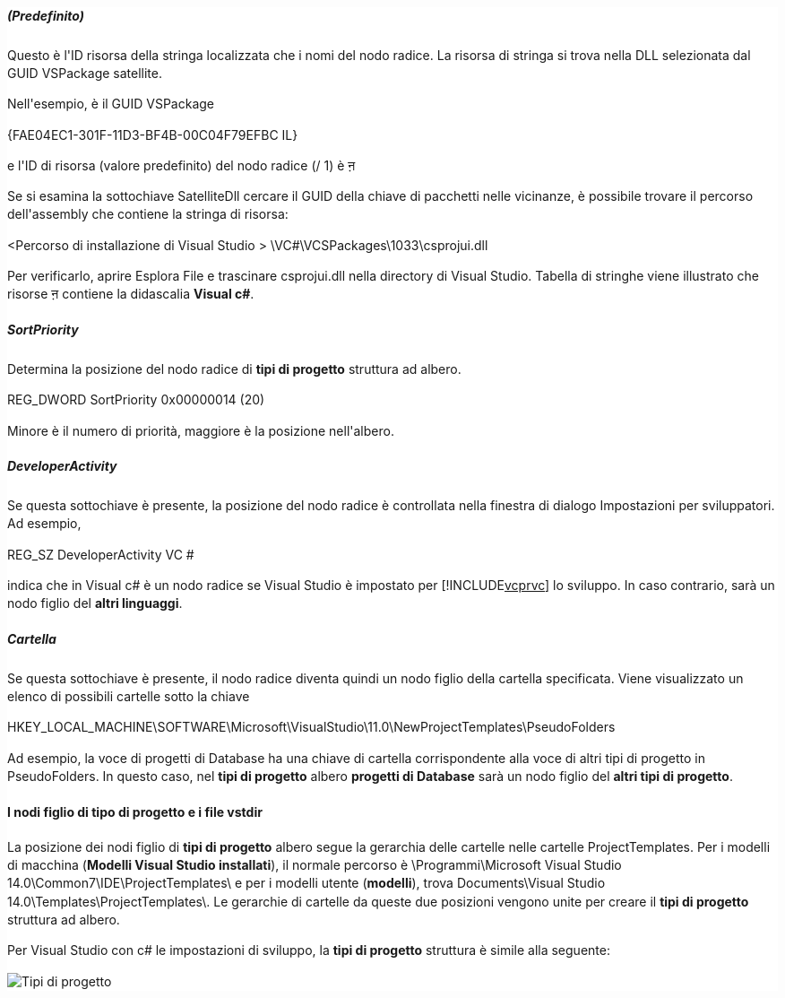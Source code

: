 ##### <a name="default"></a>(Predefinito)  
 Questo è l'ID risorsa della stringa localizzata che i nomi del nodo radice. La risorsa di stringa si trova nella DLL selezionata dal GUID VSPackage satellite.  
  
 Nell'esempio, è il GUID VSPackage  
  
 {FAE04EC1-301F-11D3-BF4B-00C04F79EFBC IL}  
  
 e l'ID di risorsa (valore predefinito) del nodo radice (/ 1) è &#2345;  
  
 Se si esamina la sottochiave SatelliteDll cercare il GUID della chiave di pacchetti nelle vicinanze, è possibile trovare il percorso dell'assembly che contiene la stringa di risorsa:  
  
 \<Percorso di installazione di Visual Studio > \VC#\VCSPackages\1033\csprojui.dll  
  
 Per verificarlo, aprire Esplora File e trascinare csprojui.dll nella directory di Visual Studio. Tabella di stringhe viene illustrato che risorse &#2345; contiene la didascalia **Visual c#**.  
  
##### <a name="sortpriority"></a>SortPriority  
 Determina la posizione del nodo radice di **tipi di progetto** struttura ad albero.  
  
 REG_DWORD SortPriority 0x00000014 (20)  
  
 Minore è il numero di priorità, maggiore è la posizione nell'albero.  
  
##### <a name="developeractivity"></a>DeveloperActivity  
 Se questa sottochiave è presente, la posizione del nodo radice è controllata nella finestra di dialogo Impostazioni per sviluppatori. Ad esempio,  
  
 REG_SZ DeveloperActivity VC #  
  
 indica che in Visual c# è un nodo radice se Visual Studio è impostato per [!INCLUDE[vcprvc](../../code-quality/includes/vcprvc_md.md)] lo sviluppo. In caso contrario, sarà un nodo figlio del **altri linguaggi**.  
  
##### <a name="folder"></a>Cartella  
 Se questa sottochiave è presente, il nodo radice diventa quindi un nodo figlio della cartella specificata. Viene visualizzato un elenco di possibili cartelle sotto la chiave  
  
 HKEY_LOCAL_MACHINE\SOFTWARE\Microsoft\VisualStudio\11.0\NewProjectTemplates\PseudoFolders  
  
 Ad esempio, la voce di progetti di Database ha una chiave di cartella corrispondente alla voce di altri tipi di progetto in PseudoFolders. In questo caso, nel **tipi di progetto** albero **progetti di Database** sarà un nodo figlio del **altri tipi di progetto**.  
  
#### <a name="project-type-child-nodes-and-vstdir-files"></a>I nodi figlio di tipo di progetto e i file vstdir  
 La posizione dei nodi figlio di **tipi di progetto** albero segue la gerarchia delle cartelle nelle cartelle ProjectTemplates. Per i modelli di macchina (**Modelli Visual Studio installati**), il normale percorso è \Programmi\Microsoft Visual Studio 14.0\Common7\IDE\ProjectTemplates\ e per i modelli utente (**modelli**), trova Documents\Visual Studio 14.0\Templates\ProjectTemplates\\. Le gerarchie di cartelle da queste due posizioni vengono unite per creare il **tipi di progetto** struttura ad albero.  
  
 Per Visual Studio con c# le impostazioni di sviluppo, la **tipi di progetto** struttura è simile alla seguente:  
  
 ![Tipi di progetto](../../extensibility/internals/media/projecttypes.png "ProjectTypes")  
  